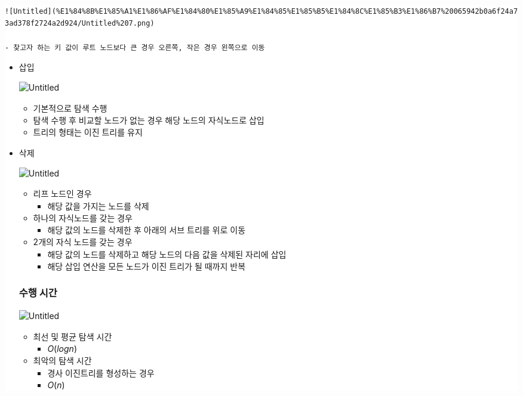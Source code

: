     ![Untitled](%E1%84%8B%E1%85%A1%E1%86%AF%E1%84%80%E1%85%A9%E1%84%85%E1%85%B5%E1%84%8C%E1%85%B3%E1%86%B7%20065942b0a6f24a73ad378f2724a2d924/Untitled%207.png)
    
    - 찾고자 하는 키 값이 루트 노드보다 큰 경우 오른쪽, 작은 경우 왼쪽으로 이동
- 삽입
    
    ![Untitled](%E1%84%8B%E1%85%A1%E1%86%AF%E1%84%80%E1%85%A9%E1%84%85%E1%85%B5%E1%84%8C%E1%85%B3%E1%86%B7%20065942b0a6f24a73ad378f2724a2d924/Untitled%208.png)
    
    - 기본적으로 탐색 수행
    - 탐색 수행 후 비교할 노드가 없는 경우 해당 노드의 자식노드로 삽입
    - 트리의 형태는 이진 트리를 유지
- 삭제
    
    ![Untitled](%E1%84%8B%E1%85%A1%E1%86%AF%E1%84%80%E1%85%A9%E1%84%85%E1%85%B5%E1%84%8C%E1%85%B3%E1%86%B7%20065942b0a6f24a73ad378f2724a2d924/Untitled%209.png)
    
    - 리프 노드인 경우
        - 해당 값을 가지는 노드를 삭제
    - 하나의 자식노드를 갖는 경우
        - 해당 값의 노드를 삭제한 후 아래의 서브 트리를 위로 이동
    - 2개의 자식 노드를 갖는 경우
        - 해당 값의 노드를 삭제하고 해당 노드의 다음 값을 삭제된 자리에 삽입
        - 해당 삽입 연산을 모든 노드가 이진 트리가 될 때까지 반복
    
    ### 수행 시간
    
    ![Untitled](%E1%84%8B%E1%85%A1%E1%86%AF%E1%84%80%E1%85%A9%E1%84%85%E1%85%B5%E1%84%8C%E1%85%B3%E1%86%B7%20065942b0a6f24a73ad378f2724a2d924/Untitled%2010.png)
    
    - 최선 및 평균 탐색 시간
        - $O(logn)$
    - 최악의 탐색 시간
        - 경사 이진트리를 형성하는 경우
        - $O(n)$